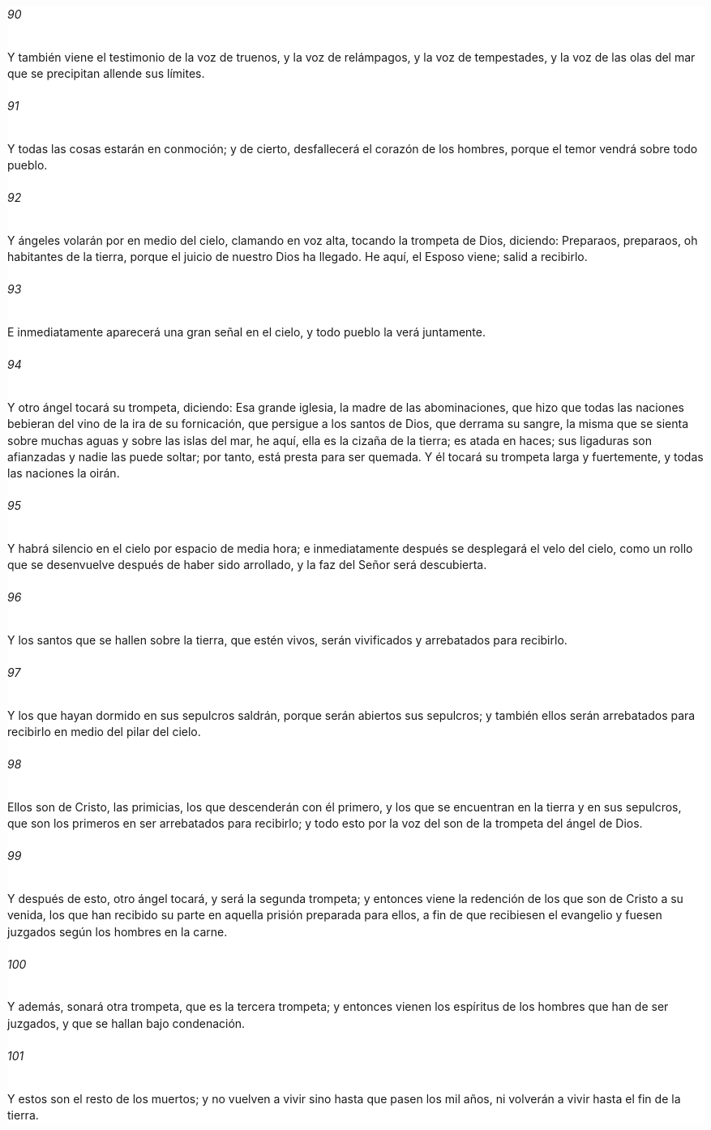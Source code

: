 ###### 90 
Y también viene el testimonio de la voz de truenos, y la voz de relámpagos, y la voz de tempestades, y la voz de las olas del mar que se precipitan allende sus límites.

###### 91 
Y todas las cosas estarán en conmoción; y de cierto, desfallecerá el corazón de los hombres, porque el temor vendrá sobre todo pueblo.

###### 92 
Y ángeles volarán por en medio del cielo, clamando en voz alta, tocando la trompeta de Dios, diciendo: Preparaos, preparaos, oh habitantes de la tierra, porque el juicio de nuestro Dios ha llegado. He aquí, el Esposo viene; salid a recibirlo.

###### 93 
E inmediatamente aparecerá una gran señal en el cielo, y todo pueblo la verá juntamente.

###### 94 
Y otro ángel tocará su trompeta, diciendo: Esa grande iglesia, la madre de las abominaciones, que hizo que todas las naciones bebieran del vino de la ira de su fornicación, que persigue a los santos de Dios, que derrama su sangre, la misma que se sienta sobre muchas aguas y sobre las islas del mar, he aquí, ella es la cizaña de la tierra; es atada en haces; sus ligaduras son afianzadas y nadie las puede soltar; por tanto, está presta para ser quemada. Y él tocará su trompeta larga y fuertemente, y todas las naciones la oirán.

###### 95 
Y habrá silencio en el cielo por espacio de media hora; e inmediatamente después se desplegará el velo del cielo, como un rollo que se desenvuelve después de haber sido arrollado, y la faz del Señor será descubierta.

###### 96 
Y los santos que se hallen sobre la tierra, que estén vivos, serán vivificados y arrebatados para recibirlo.

###### 97 
Y los que hayan dormido en sus sepulcros saldrán, porque serán abiertos sus sepulcros; y también ellos serán arrebatados para recibirlo en medio del pilar del cielo.

###### 98 
Ellos son de Cristo, las primicias, los que descenderán con él primero, y los que se encuentran en la tierra y en sus sepulcros, que son los primeros en ser arrebatados para recibirlo; y todo esto por la voz del son de la trompeta del ángel de Dios.

###### 99 
Y después de esto, otro ángel tocará, y será la segunda trompeta; y entonces viene la redención de los que son de Cristo a su venida, los que han recibido su parte en aquella prisión preparada para ellos, a fin de que recibiesen el evangelio y fuesen juzgados según los hombres en la carne.

###### 100 
Y además, sonará otra trompeta, que es la tercera trompeta; y entonces vienen los espíritus de los hombres que han de ser juzgados, y que se hallan bajo condenación.

###### 101 
Y estos son el resto de los muertos; y no vuelven a vivir sino hasta que pasen los mil años, ni volverán a vivir hasta el fin de la tierra.
